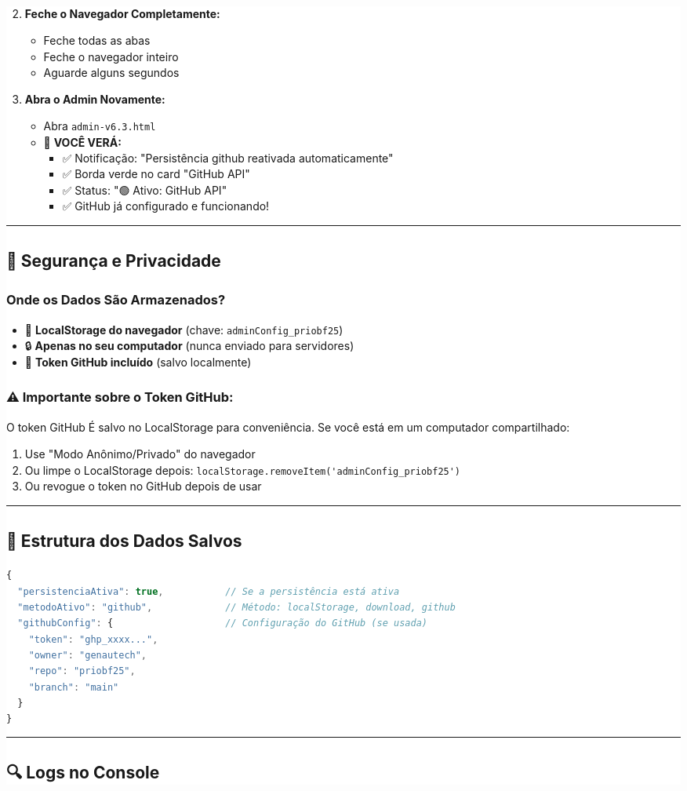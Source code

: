 2. **Feche o Navegador Completamente:**
   - Feche todas as abas
   - Feche o navegador inteiro
   - Aguarde alguns segundos

3. **Abra o Admin Novamente:**
   - Abra `admin-v6.3.html`
   - 🎉 **VOCÊ VERÁ:**
     - ✅ Notificação: "Persistência github reativada automaticamente"
     - ✅ Borda verde no card "GitHub API"
     - ✅ Status: "🟢 Ativo: GitHub API"
     - ✅ GitHub já configurado e funcionando!

---

## 🔐 Segurança e Privacidade

### **Onde os Dados São Armazenados?**

- 📍 **LocalStorage do navegador** (chave: `adminConfig_priobf25`)
- 🔒 **Apenas no seu computador** (nunca enviado para servidores)
- 🔑 **Token GitHub incluído** (salvo localmente)

### ⚠️ **Importante sobre o Token GitHub:**

O token GitHub É salvo no LocalStorage para conveniência. Se você está em um computador compartilhado:

1. Use "Modo Anônimo/Privado" do navegador
2. Ou limpe o LocalStorage depois: `localStorage.removeItem('adminConfig_priobf25')`
3. Ou revogue o token no GitHub depois de usar

---

## 💾 Estrutura dos Dados Salvos

```javascript
{
  "persistenciaAtiva": true,           // Se a persistência está ativa
  "metodoAtivo": "github",             // Método: localStorage, download, github
  "githubConfig": {                    // Configuração do GitHub (se usada)
    "token": "ghp_xxxx...",
    "owner": "genautech",
    "repo": "priobf25",
    "branch": "main"
  }
}
```

---

## 🔍 Logs no Console
